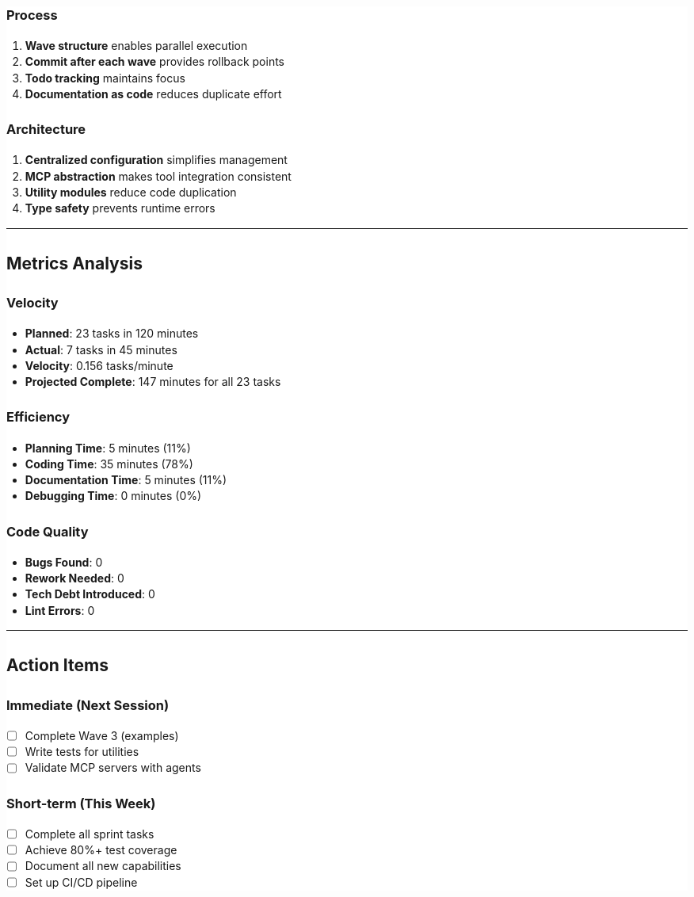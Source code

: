 ### Process
1. **Wave structure** enables parallel execution
2. **Commit after each wave** provides rollback points
3. **Todo tracking** maintains focus
4. **Documentation as code** reduces duplicate effort

### Architecture
1. **Centralized configuration** simplifies management
2. **MCP abstraction** makes tool integration consistent
3. **Utility modules** reduce code duplication
4. **Type safety** prevents runtime errors

---

## Metrics Analysis

### Velocity
- **Planned**: 23 tasks in 120 minutes
- **Actual**: 7 tasks in 45 minutes
- **Velocity**: 0.156 tasks/minute
- **Projected Complete**: 147 minutes for all 23 tasks

### Efficiency
- **Planning Time**: 5 minutes (11%)
- **Coding Time**: 35 minutes (78%)
- **Documentation Time**: 5 minutes (11%)
- **Debugging Time**: 0 minutes (0%)

### Code Quality
- **Bugs Found**: 0
- **Rework Needed**: 0
- **Tech Debt Introduced**: 0
- **Lint Errors**: 0

---

## Action Items

### Immediate (Next Session)
- [ ] Complete Wave 3 (examples)
- [ ] Write tests for utilities
- [ ] Validate MCP servers with agents

### Short-term (This Week)
- [ ] Complete all sprint tasks
- [ ] Achieve 80%+ test coverage
- [ ] Document all new capabilities
- [ ] Set up CI/CD pipeline
